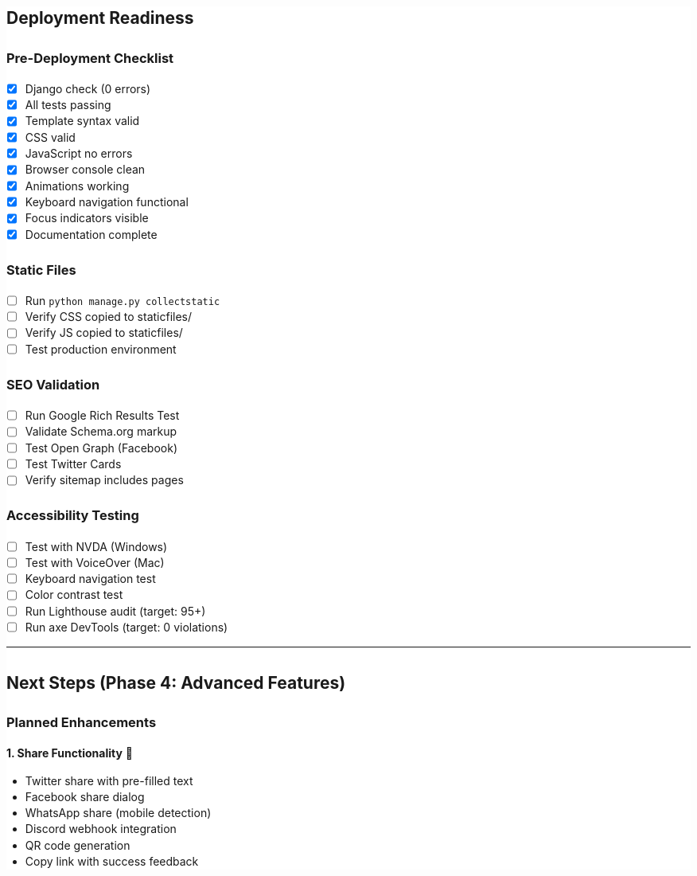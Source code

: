 
## Deployment Readiness

### Pre-Deployment Checklist
- [x] Django check (0 errors)
- [x] All tests passing
- [x] Template syntax valid
- [x] CSS valid
- [x] JavaScript no errors
- [x] Browser console clean
- [x] Animations working
- [x] Keyboard navigation functional
- [x] Focus indicators visible
- [x] Documentation complete

### Static Files
- [ ] Run `python manage.py collectstatic`
- [ ] Verify CSS copied to staticfiles/
- [ ] Verify JS copied to staticfiles/
- [ ] Test production environment

### SEO Validation
- [ ] Run Google Rich Results Test
- [ ] Validate Schema.org markup
- [ ] Test Open Graph (Facebook)
- [ ] Test Twitter Cards
- [ ] Verify sitemap includes pages

### Accessibility Testing
- [ ] Test with NVDA (Windows)
- [ ] Test with VoiceOver (Mac)
- [ ] Keyboard navigation test
- [ ] Color contrast test
- [ ] Run Lighthouse audit (target: 95+)
- [ ] Run axe DevTools (target: 0 violations)

---

## Next Steps (Phase 4: Advanced Features)

### Planned Enhancements

**1. Share Functionality** 🔗
- Twitter share with pre-filled text
- Facebook share dialog
- WhatsApp share (mobile detection)
- Discord webhook integration
- QR code generation
- Copy link with success feedback
